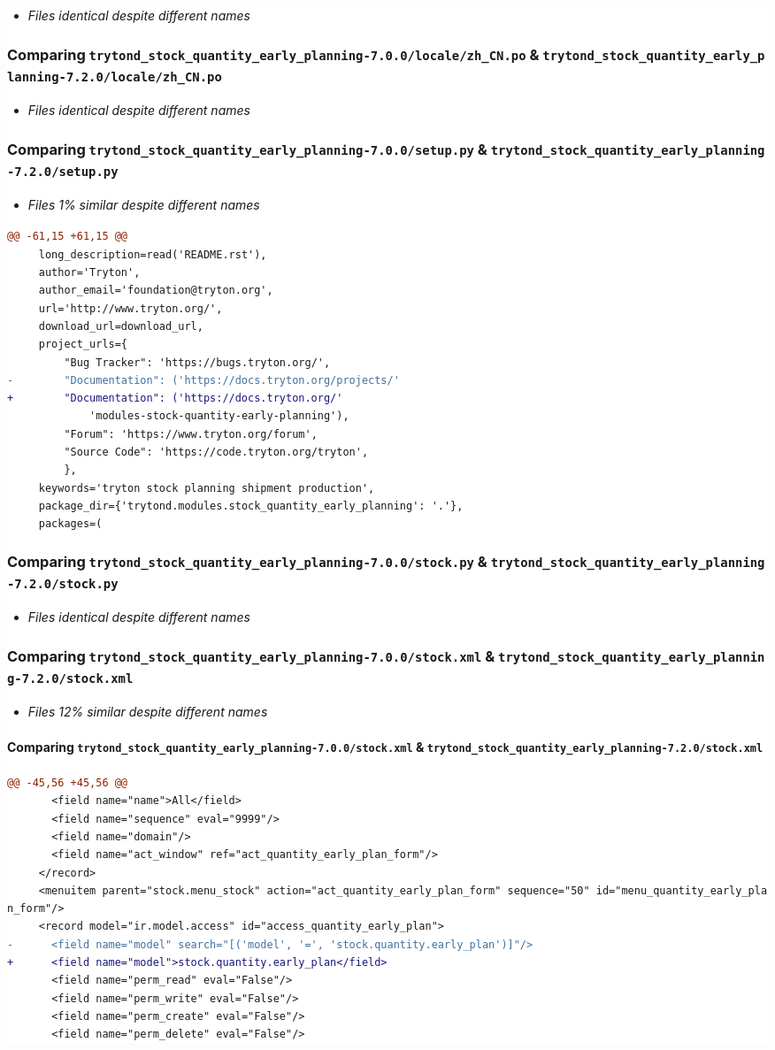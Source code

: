  * *Files identical despite different names*

### Comparing `trytond_stock_quantity_early_planning-7.0.0/locale/zh_CN.po` & `trytond_stock_quantity_early_planning-7.2.0/locale/zh_CN.po`

 * *Files identical despite different names*

### Comparing `trytond_stock_quantity_early_planning-7.0.0/setup.py` & `trytond_stock_quantity_early_planning-7.2.0/setup.py`

 * *Files 1% similar despite different names*

```diff
@@ -61,15 +61,15 @@
     long_description=read('README.rst'),
     author='Tryton',
     author_email='foundation@tryton.org',
     url='http://www.tryton.org/',
     download_url=download_url,
     project_urls={
         "Bug Tracker": 'https://bugs.tryton.org/',
-        "Documentation": ('https://docs.tryton.org/projects/'
+        "Documentation": ('https://docs.tryton.org/'
             'modules-stock-quantity-early-planning'),
         "Forum": 'https://www.tryton.org/forum',
         "Source Code": 'https://code.tryton.org/tryton',
         },
     keywords='tryton stock planning shipment production',
     package_dir={'trytond.modules.stock_quantity_early_planning': '.'},
     packages=(
```

### Comparing `trytond_stock_quantity_early_planning-7.0.0/stock.py` & `trytond_stock_quantity_early_planning-7.2.0/stock.py`

 * *Files identical despite different names*

### Comparing `trytond_stock_quantity_early_planning-7.0.0/stock.xml` & `trytond_stock_quantity_early_planning-7.2.0/stock.xml`

 * *Files 12% similar despite different names*

#### Comparing `trytond_stock_quantity_early_planning-7.0.0/stock.xml` & `trytond_stock_quantity_early_planning-7.2.0/stock.xml`

```diff
@@ -45,56 +45,56 @@
       <field name="name">All</field>
       <field name="sequence" eval="9999"/>
       <field name="domain"/>
       <field name="act_window" ref="act_quantity_early_plan_form"/>
     </record>
     <menuitem parent="stock.menu_stock" action="act_quantity_early_plan_form" sequence="50" id="menu_quantity_early_plan_form"/>
     <record model="ir.model.access" id="access_quantity_early_plan">
-      <field name="model" search="[('model', '=', 'stock.quantity.early_plan')]"/>
+      <field name="model">stock.quantity.early_plan</field>
       <field name="perm_read" eval="False"/>
       <field name="perm_write" eval="False"/>
       <field name="perm_create" eval="False"/>
       <field name="perm_delete" eval="False"/>
```
